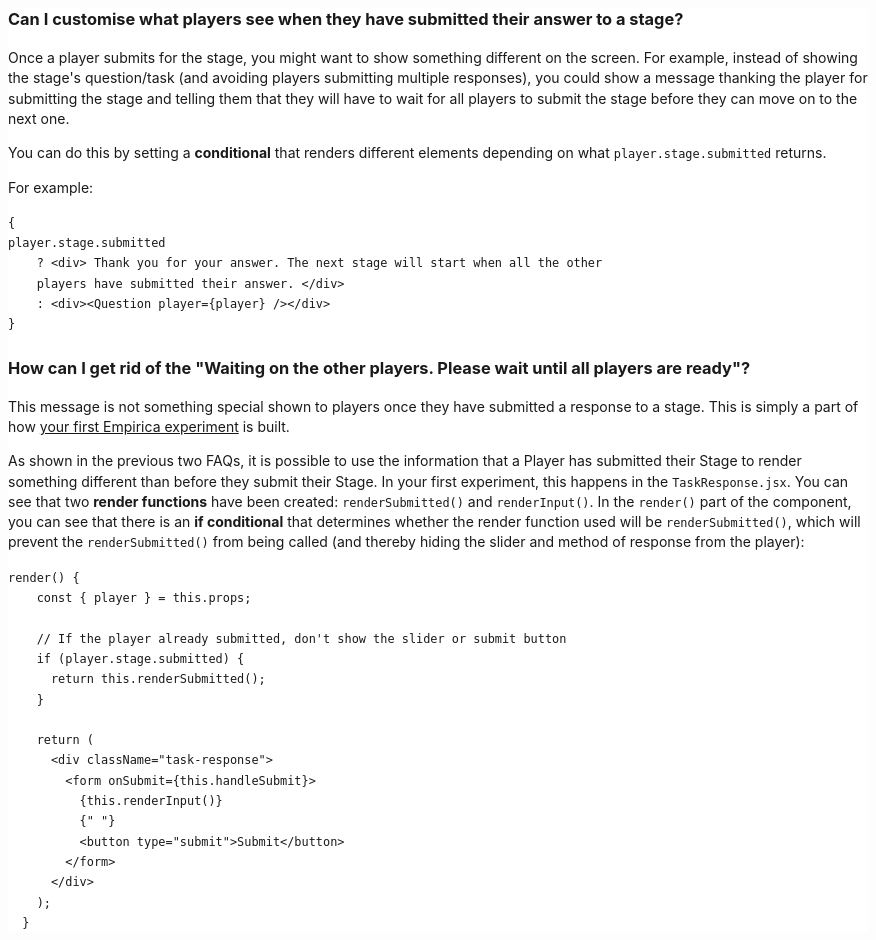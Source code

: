 ### Can I customise what players see when they have submitted their answer to a stage?

Once a player submits for the stage, you might want to show something different on the screen. For example, instead of showing the stage's question/task \(and avoiding players submitting multiple responses\), you could show a message thanking the player for submitting the stage and telling them that they will have to wait for all players to submit the stage before they can move on to the next one.

You can do this by setting a **conditional** that renders different elements depending on what `player.stage.submitted` returns.

For example:

```text
{
player.stage.submitted
    ? <div> Thank you for your answer. The next stage will start when all the other 
    players have submitted their answer. </div>
    : <div><Question player={player} /></div>
}
```

### How can I get rid of the "Waiting on the other players. Please wait until all players are ready"?

This message is not something special shown to players once they have submitted a response to a stage. This is simply a part of how [your first Empirica experiment](../getting-started/your-first-experiment.md) is built.

 As shown in the previous two FAQs, it is possible to use the information that a Player has submitted their Stage to render something different than before they submit their Stage. In your first experiment, this happens in the `TaskResponse.jsx`.  You can see that two **render functions** have been created: `renderSubmitted()` and `renderInput()`. In the `render()` part of the component, you can see that there is an **if conditional** that determines whether the render function used will be `renderSubmitted()`, which will prevent the `renderSubmitted()` from being called \(and thereby hiding the slider and method of response from the player\):

```text
render() {
    const { player } = this.props;

    // If the player already submitted, don't show the slider or submit button
    if (player.stage.submitted) {
      return this.renderSubmitted();
    }

    return (
      <div className="task-response">
        <form onSubmit={this.handleSubmit}>
          {this.renderInput()}
          {" "}
          <button type="submit">Submit</button>
        </form>
      </div>
    );
  }
```

